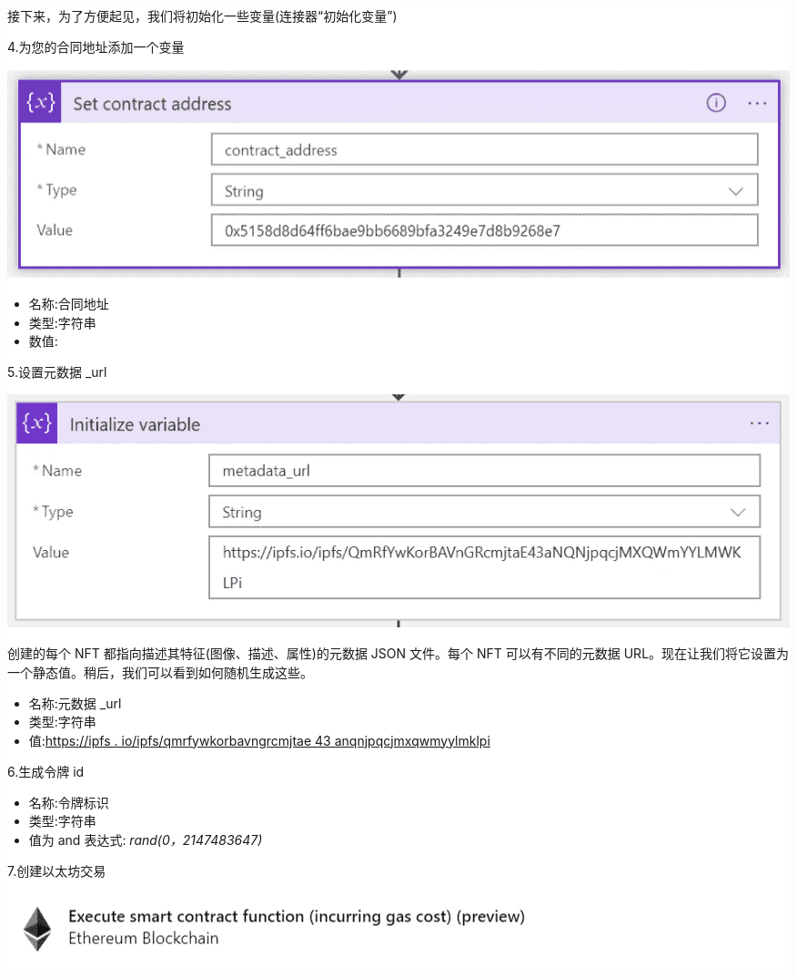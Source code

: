 接下来，为了方便起见，我们将初始化一些变量(连接器“初始化变量”)

4.为您的合同地址添加一个变量

![](img/d9d3c2418e17aa8bdada1d01176d8acb.png)

*   名称:合同地址
*   类型:字符串
*   数值:<the address="" of="" your="" deployed="" contract=""></the>

5.设置元数据 _url

![](img/ecf32c74120e241db7c673710115ef1a.png)

创建的每个 NFT 都指向描述其特征(图像、描述、属性)的元数据 JSON 文件。每个 NFT 可以有不同的元数据 URL。现在让我们将它设置为一个静态值。稍后，我们可以看到如何随机生成这些。

*   名称:元数据 _url
*   类型:字符串
*   值:[https://ipfs . io/ipfs/qmrfywkorbavngrcmjtae 43 anqnjpqcjmxqwmyylmklpi](https://ipfs.io/ipfs/QmRfYwKorBAVnGRcmjtaE43aNQNjpqcjMXQWmYYLMWKLPi)

6.生成令牌 id

*   名称:令牌标识
*   类型:字符串
*   值为 and 表达式: *rand(0，2147483647)*

7.创建以太坊交易

![](img/ae9e40f025c8fa3c831e60e7ea84b730.png)
